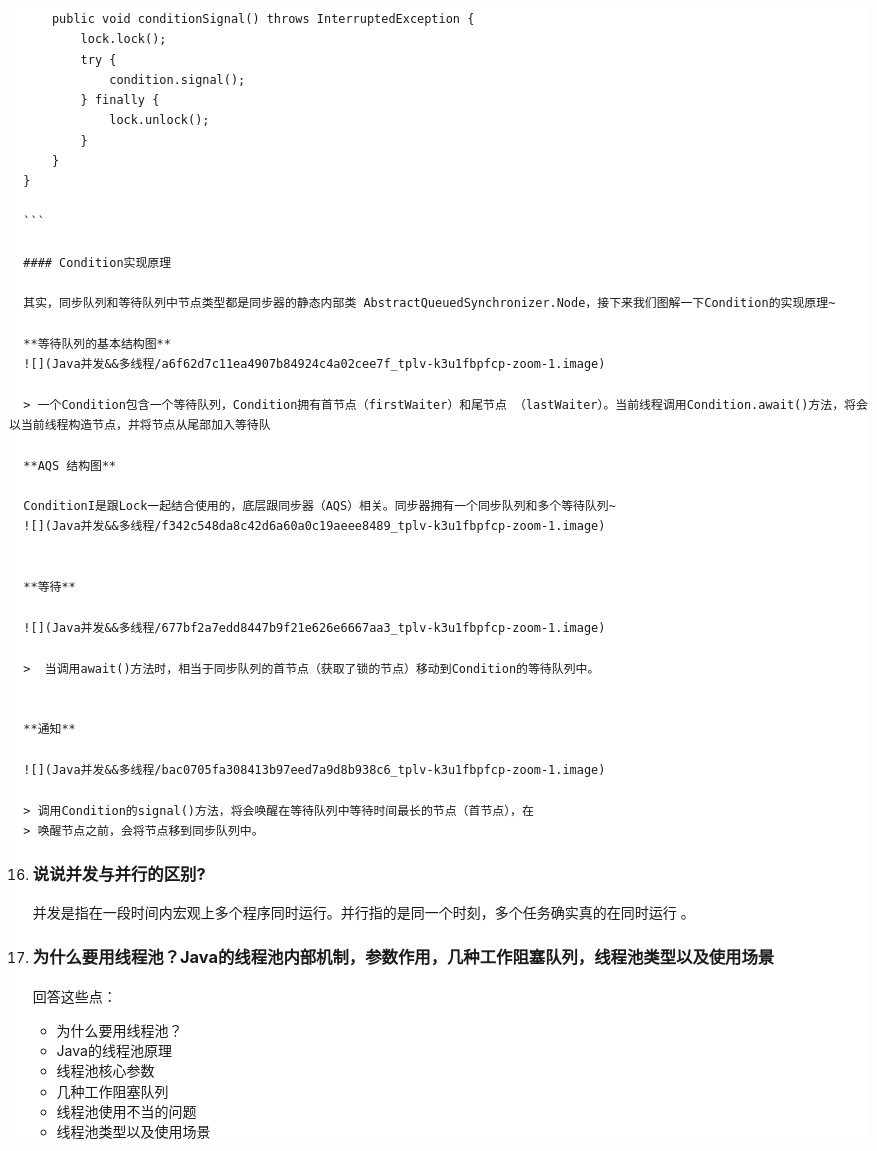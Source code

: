           public void conditionSignal() throws InterruptedException {
              lock.lock();
              try {
                  condition.signal();
              } finally {
                  lock.unlock();
              }
          }
      }
      
      ```
    
      #### Condition实现原理
    
      其实，同步队列和等待队列中节点类型都是同步器的静态内部类 AbstractQueuedSynchronizer.Node，接下来我们图解一下Condition的实现原理~
    
      **等待队列的基本结构图**
      ![](Java并发&&多线程/a6f62d7c11ea4907b84924c4a02cee7f_tplv-k3u1fbpfcp-zoom-1.image)
    
      > 一个Condition包含一个等待队列，Condition拥有首节点（firstWaiter）和尾节点 （lastWaiter）。当前线程调用Condition.await()方法，将会以当前线程构造节点，并将节点从尾部加入等待队
    
      **AQS 结构图**
    
      ConditionI是跟Lock一起结合使用的，底层跟同步器（AQS）相关。同步器拥有一个同步队列和多个等待队列~
      ![](Java并发&&多线程/f342c548da8c42d6a60a0c19aeee8489_tplv-k3u1fbpfcp-zoom-1.image)


      **等待**
    
      ![](Java并发&&多线程/677bf2a7edd8447b9f21e626e6667aa3_tplv-k3u1fbpfcp-zoom-1.image)
    
      >  当调用await()方法时，相当于同步队列的首节点（获取了锁的节点）移动到Condition的等待队列中。


      **通知**
    
      ![](Java并发&&多线程/bac0705fa308413b97eed7a9d8b938c6_tplv-k3u1fbpfcp-zoom-1.image)
    
      > 调用Condition的signal()方法，将会唤醒在等待队列中等待时间最长的节点（首节点），在
      > 唤醒节点之前，会将节点移到同步队列中。

16. ### 说说并发与并行的区别?

     并发是指在一段时间内宏观上多个程序同时运行。并行指的是同一个时刻，多个任务确实真的在同时运行 。

    

17. ### 为什么要用线程池？Java的线程池内部机制，参数作用，几种工作阻塞队列，线程池类型以及使用场景

    回答这些点：

    - 为什么要用线程池？
    - Java的线程池原理
    - 线程池核心参数
    - 几种工作阻塞队列
    - 线程池使用不当的问题
    - 线程池类型以及使用场景

